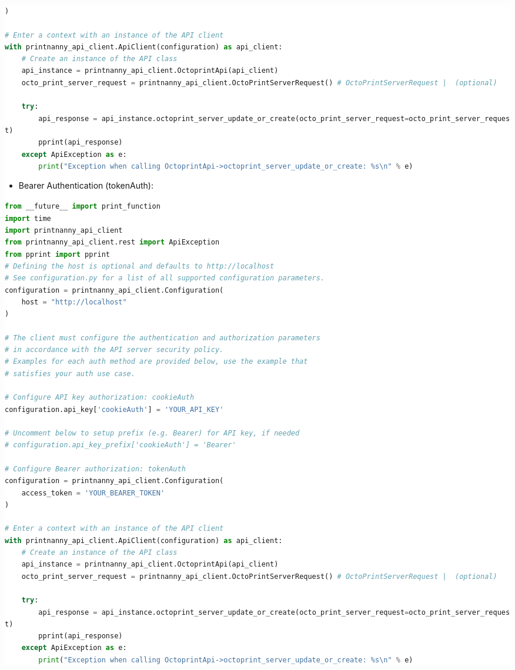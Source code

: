 ```python
)

# Enter a context with an instance of the API client
with printnanny_api_client.ApiClient(configuration) as api_client:
    # Create an instance of the API class
    api_instance = printnanny_api_client.OctoprintApi(api_client)
    octo_print_server_request = printnanny_api_client.OctoPrintServerRequest() # OctoPrintServerRequest |  (optional)

    try:
        api_response = api_instance.octoprint_server_update_or_create(octo_print_server_request=octo_print_server_request)
        pprint(api_response)
    except ApiException as e:
        print("Exception when calling OctoprintApi->octoprint_server_update_or_create: %s\n" % e)
```

* Bearer Authentication (tokenAuth):
```python
from __future__ import print_function
import time
import printnanny_api_client
from printnanny_api_client.rest import ApiException
from pprint import pprint
# Defining the host is optional and defaults to http://localhost
# See configuration.py for a list of all supported configuration parameters.
configuration = printnanny_api_client.Configuration(
    host = "http://localhost"
)

# The client must configure the authentication and authorization parameters
# in accordance with the API server security policy.
# Examples for each auth method are provided below, use the example that
# satisfies your auth use case.

# Configure API key authorization: cookieAuth
configuration.api_key['cookieAuth'] = 'YOUR_API_KEY'

# Uncomment below to setup prefix (e.g. Bearer) for API key, if needed
# configuration.api_key_prefix['cookieAuth'] = 'Bearer'

# Configure Bearer authorization: tokenAuth
configuration = printnanny_api_client.Configuration(
    access_token = 'YOUR_BEARER_TOKEN'
)

# Enter a context with an instance of the API client
with printnanny_api_client.ApiClient(configuration) as api_client:
    # Create an instance of the API class
    api_instance = printnanny_api_client.OctoprintApi(api_client)
    octo_print_server_request = printnanny_api_client.OctoPrintServerRequest() # OctoPrintServerRequest |  (optional)

    try:
        api_response = api_instance.octoprint_server_update_or_create(octo_print_server_request=octo_print_server_request)
        pprint(api_response)
    except ApiException as e:
        print("Exception when calling OctoprintApi->octoprint_server_update_or_create: %s\n" % e)
```
